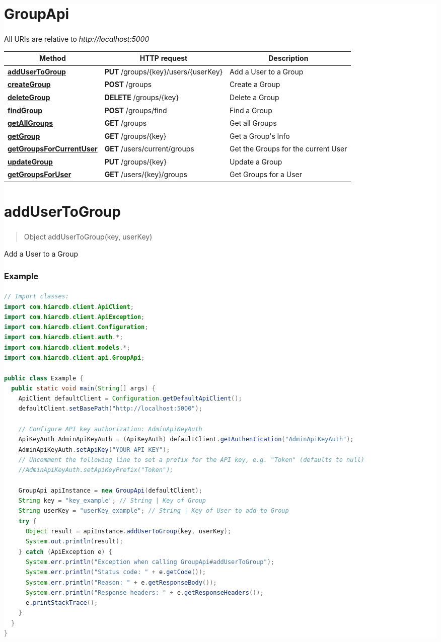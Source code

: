 # GroupApi

All URIs are relative to *http://localhost:5000*

Method | HTTP request | Description
------------- | ------------- | -------------
[**addUserToGroup**](GroupApi.md#addUserToGroup) | **PUT** /groups/{key}/users/{userKey} | Add a User to a Group
[**createGroup**](GroupApi.md#createGroup) | **POST** /groups | Create a Group
[**deleteGroup**](GroupApi.md#deleteGroup) | **DELETE** /groups/{key} | Delete a Group
[**findGroup**](GroupApi.md#findGroup) | **POST** /groups/find | Find a Group
[**getAllGroups**](GroupApi.md#getAllGroups) | **GET** /groups | Get all Groups
[**getGroup**](GroupApi.md#getGroup) | **GET** /groups/{key} | Get a Group&#39;s Info
[**getGroupsForCurrentUser**](GroupApi.md#getGroupsForCurrentUser) | **GET** /users/current/groups | Get the Groups for the current User
[**updateGroup**](GroupApi.md#updateGroup) | **PUT** /groups/{key} | Update a Group
[**getGroupsForUser**](GroupsApi.md#getGroupsForUser) | **GET** /users/{key}/groups | Get Groups for a User


<a name="addUserToGroup"></a>
# **addUserToGroup**
> Object addUserToGroup(key, userKey)

Add a User to a Group

### Example
```java
// Import classes:
import com.hiarcdb.client.ApiClient;
import com.hiarcdb.client.ApiException;
import com.hiarcdb.client.Configuration;
import com.hiarcdb.client.auth.*;
import com.hiarcdb.client.models.*;
import com.hiarcdb.client.api.GroupApi;

public class Example {
  public static void main(String[] args) {
    ApiClient defaultClient = Configuration.getDefaultApiClient();
    defaultClient.setBasePath("http://localhost:5000");
    
    // Configure API key authorization: AdminApiKeyAuth
    ApiKeyAuth AdminApiKeyAuth = (ApiKeyAuth) defaultClient.getAuthentication("AdminApiKeyAuth");
    AdminApiKeyAuth.setApiKey("YOUR API KEY");
    // Uncomment the following line to set a prefix for the API key, e.g. "Token" (defaults to null)
    //AdminApiKeyAuth.setApiKeyPrefix("Token");

    GroupApi apiInstance = new GroupApi(defaultClient);
    String key = "key_example"; // String | Key of Group
    String userKey = "userKey_example"; // String | Key of User to add to Group
    try {
      Object result = apiInstance.addUserToGroup(key, userKey);
      System.out.println(result);
    } catch (ApiException e) {
      System.err.println("Exception when calling GroupApi#addUserToGroup");
      System.err.println("Status code: " + e.getCode());
      System.err.println("Reason: " + e.getResponseBody());
      System.err.println("Response headers: " + e.getResponseHeaders());
      e.printStackTrace();
    }
  }
}
```